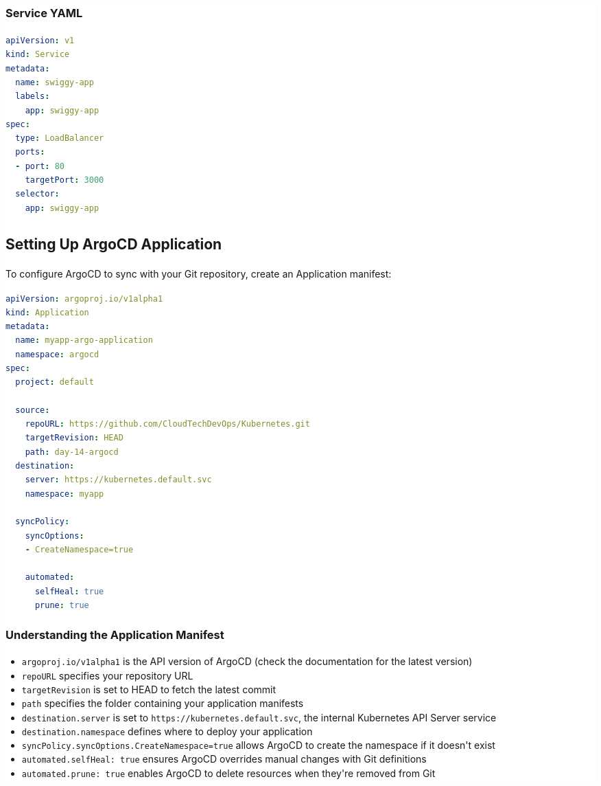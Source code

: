 ### Service YAML

```yaml
apiVersion: v1
kind: Service
metadata:
  name: swiggy-app
  labels:
    app: swiggy-app
spec:
  type: LoadBalancer
  ports:
  - port: 80
    targetPort: 3000
  selector:
    app: swiggy-app
```

## Setting Up ArgoCD Application

To configure ArgoCD to sync with your Git repository, create an Application manifest:

```yaml
apiVersion: argoproj.io/v1alpha1
kind: Application
metadata:
  name: myapp-argo-application
  namespace: argocd
spec:
  project: default

  source:
    repoURL: https://github.com/CloudTechDevOps/Kubernetes.git
    targetRevision: HEAD
    path: day-14-argocd
  destination: 
    server: https://kubernetes.default.svc
    namespace: myapp

  syncPolicy:
    syncOptions:
    - CreateNamespace=true

    automated:
      selfHeal: true
      prune: true
```

### Understanding the Application Manifest

- `argoproj.io/v1alpha1` is the API version of ArgoCD (check the documentation for the latest version)
- `repoURL` specifies your repository URL
- `targetRevision` is set to HEAD to fetch the latest commit
- `path` specifies the folder containing your application manifests
- `destination.server` is set to `https://kubernetes.default.svc`, the internal Kubernetes API Server service
- `destination.namespace` defines where to deploy your application
- `syncPolicy.syncOptions.CreateNamespace=true` allows ArgoCD to create the namespace if it doesn't exist
- `automated.selfHeal: true` ensures ArgoCD overrides manual changes with Git definitions
- `automated.prune: true` enables ArgoCD to delete resources when they're removed from Git
